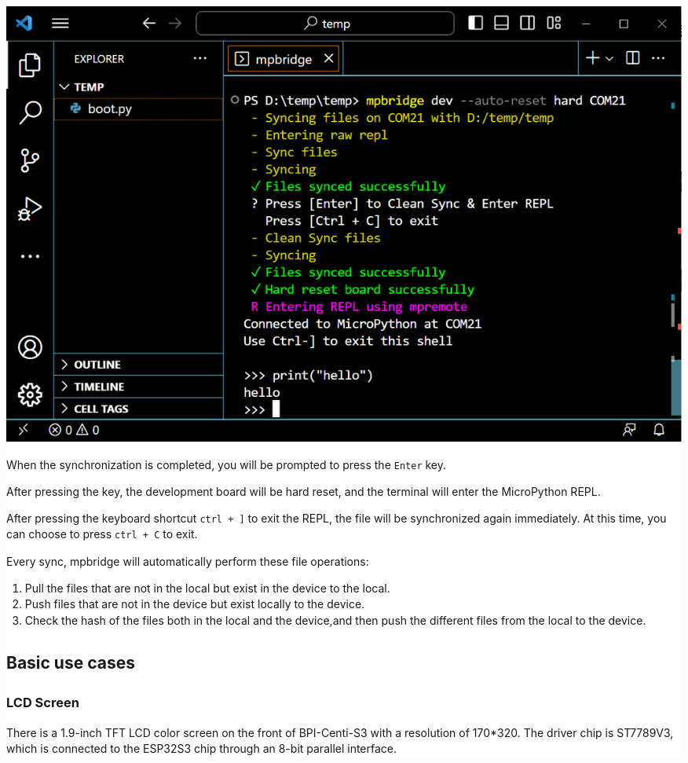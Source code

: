 ![](../assets/images/vscode_terminal_mpbridge.png)

When the synchronization is completed, you will be prompted to press the `Enter` key. 

After pressing the key, the development board will be hard reset, and the terminal will enter the MicroPython REPL.

After pressing the keyboard shortcut `ctrl + ]` to exit the REPL, the file will be synchronized again immediately. At this time, you can choose to press `ctrl + C` to exit.

Every sync, mpbridge will automatically perform these file operations:

1. Pull the files that are not in the local but exist in the device to the local.
2. Push files that are not in the device but exist locally to the device.
3. Check the hash of the files both in the local and the device,and then push the different files from the local to the device.

## Basic use cases

### LCD Screen

There is a 1.9-inch TFT LCD color screen on the front of BPI-Centi-S3 with a resolution of 170*320. The driver chip is ST7789V3, which is connected to the ESP32S3 chip through an 8-bit parallel interface.

